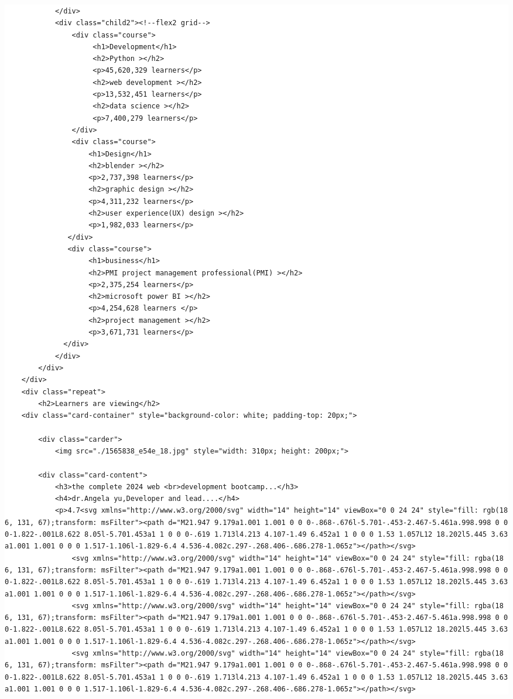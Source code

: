                 </div>
                <div class="child2"><!--flex2 grid-->
                    <div class="course">
                         <h1>Development</h1>
                         <h2>Python ></h2>
                         <p>45,620,329 learners</p>
                         <h2>web development ></h2>
                         <p>13,532,451 learners</p>
                         <h2>data science ></h2>
                         <p>7,400,279 learners</p>
                    </div>
                    <div class="course">
                        <h1>Design</h1>
                        <h2>blender ></h2>
                        <p>2,737,398 learners</p>
                        <h2>graphic design ></h2>
                        <p>4,311,232 learners</p>
                        <h2>user experience(UX) design ></h2>
                        <p>1,982,033 learners</p>
                   </div>
                   <div class="course">
                        <h1>business</h1>
                        <h2>PMI project management professional(PMI) ></h2>
                        <p>2,375,254 learners</p>
                        <h2>microsoft power BI ></h2>
                        <p>4,254,628 learners </p>
                        <h2>project management ></h2>
                        <p>3,671,731 learners</p>
                  </div>
                </div>
            </div>
        </div> 
        <div class="repeat">
            <h2>Learners are viewing</h2>
        <div class="card-container" style="background-color: white; padding-top: 20px;">
           
            <div class="carder">
                <img src="./1565838_e54e_18.jpg" style="width: 310px; height: 200px;">
          
            <div class="card-content">
                <h3>the complete 2024 web <br>development bootcamp...</h3>
                <h4>dr.Angela yu,Developer and lead....</h4>
                <p>4.7<svg xmlns="http://www.w3.org/2000/svg" width="14" height="14" viewBox="0 0 24 24" style="fill: rgb(186, 131, 67);transform: msFilter"><path d="M21.947 9.179a1.001 1.001 0 0 0-.868-.676l-5.701-.453-2.467-5.461a.998.998 0 0 0-1.822-.001L8.622 8.05l-5.701.453a1 1 0 0 0-.619 1.713l4.213 4.107-1.49 6.452a1 1 0 0 0 1.53 1.057L12 18.202l5.445 3.63a1.001 1.001 0 0 0 1.517-1.106l-1.829-6.4 4.536-4.082c.297-.268.406-.686.278-1.065z"></path></svg>
                    <svg xmlns="http://www.w3.org/2000/svg" width="14" height="14" viewBox="0 0 24 24" style="fill: rgba(186, 131, 67);transform: msFilter"><path d="M21.947 9.179a1.001 1.001 0 0 0-.868-.676l-5.701-.453-2.467-5.461a.998.998 0 0 0-1.822-.001L8.622 8.05l-5.701.453a1 1 0 0 0-.619 1.713l4.213 4.107-1.49 6.452a1 1 0 0 0 1.53 1.057L12 18.202l5.445 3.63a1.001 1.001 0 0 0 1.517-1.106l-1.829-6.4 4.536-4.082c.297-.268.406-.686.278-1.065z"></path></svg>
                    <svg xmlns="http://www.w3.org/2000/svg" width="14" height="14" viewBox="0 0 24 24" style="fill: rgba(186, 131, 67);transform: msFilter"><path d="M21.947 9.179a1.001 1.001 0 0 0-.868-.676l-5.701-.453-2.467-5.461a.998.998 0 0 0-1.822-.001L8.622 8.05l-5.701.453a1 1 0 0 0-.619 1.713l4.213 4.107-1.49 6.452a1 1 0 0 0 1.53 1.057L12 18.202l5.445 3.63a1.001 1.001 0 0 0 1.517-1.106l-1.829-6.4 4.536-4.082c.297-.268.406-.686.278-1.065z"></path></svg>
                    <svg xmlns="http://www.w3.org/2000/svg" width="14" height="14" viewBox="0 0 24 24" style="fill: rgba(186, 131, 67);transform: msFilter"><path d="M21.947 9.179a1.001 1.001 0 0 0-.868-.676l-5.701-.453-2.467-5.461a.998.998 0 0 0-1.822-.001L8.622 8.05l-5.701.453a1 1 0 0 0-.619 1.713l4.213 4.107-1.49 6.452a1 1 0 0 0 1.53 1.057L12 18.202l5.445 3.63a1.001 1.001 0 0 0 1.517-1.106l-1.829-6.4 4.536-4.082c.297-.268.406-.686.278-1.065z"></path></svg>